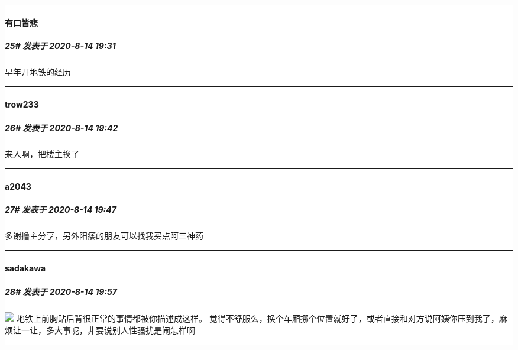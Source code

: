 





*****

####  有口皆悲  
##### 25#       发表于 2020-8-14 19:31




早年开地铁的经历







*****

####  trow233  
##### 26#       发表于 2020-8-14 19:42




来人啊，把楼主换了







*****

####  a2043  
##### 27#       发表于 2020-8-14 19:47




多谢撸主分享，另外阳痿的朋友可以找我买点阿三神药







*****

####  sadakawa  
##### 28#       发表于 2020-8-14 19:57



<img src="https://static.saraba1st.com/image/smiley/face2017/117.png" referrerpolicy="no-referrer"> 地铁上前胸贴后背很正常的事情都被你描述成这样。 觉得不舒服么，换个车厢挪个位置就好了，或者直接和对方说阿姨你压到我了，麻烦让一让，多大事呢，非要说别人性骚扰是闹怎样啊







*****
